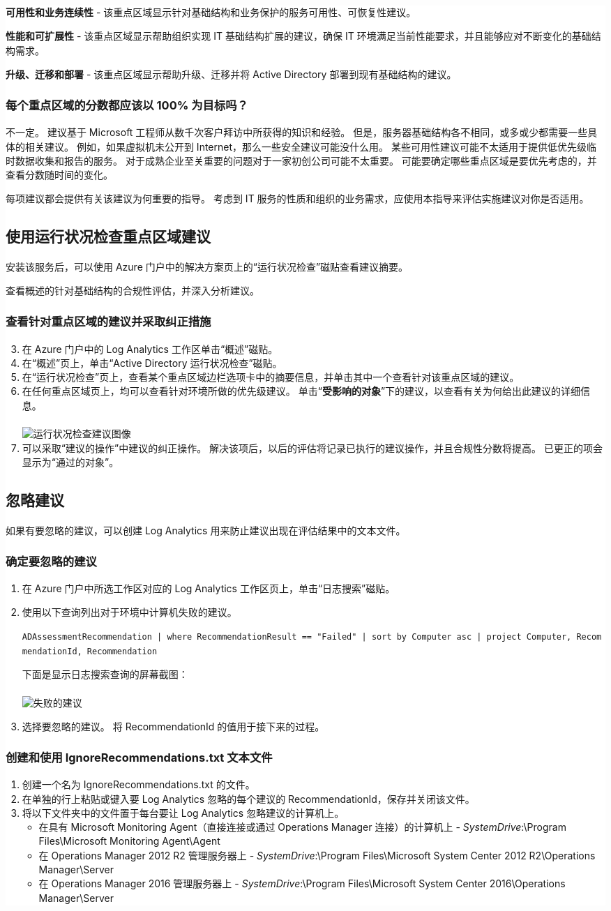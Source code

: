 **可用性和业务连续性** - 该重点区域显示针对基础结构和业务保护的服务可用性、可恢复性建议。

**性能和可扩展性** - 该重点区域显示帮助组织实现 IT 基础结构扩展的建议，确保 IT 环境满足当前性能要求，并且能够应对不断变化的基础结构需求。

**升级、迁移和部署** - 该重点区域显示帮助升级、迁移并将 Active Directory 部署到现有基础结构的建议。

### <a name="should-you-aim-to-score-100-in-every-focus-area"></a>每个重点区域的分数都应该以 100% 为目标吗？
不一定。 建议基于 Microsoft 工程师从数千次客户拜访中所获得的知识和经验。 但是，服务器基础结构各不相同，或多或少都需要一些具体的相关建议。 例如，如果虚拟机未公开到 Internet，那么一些安全建议可能没什么用。 某些可用性建议可能不太适用于提供低优先级临时数据收集和报告的服务。 对于成熟企业至关重要的问题对于一家初创公司可能不太重要。 可能要确定哪些重点区域是要优先考虑的，并查看分数随时间的变化。

每项建议都会提供有关该建议为何重要的指导。 考虑到 IT 服务的性质和组织的业务需求，应使用本指导来评估实施建议对你是否适用。

## <a name="use-health-check-focus-area-recommendations"></a>使用运行状况检查重点区域建议
安装该服务后，可以使用 Azure 门户中的解决方案页上的“运行状况检查”磁贴查看建议摘要。

查看概述的针对基础结构的合规性评估，并深入分析建议。

### <a name="to-view-recommendations-for-a-focus-area-and-take-corrective-action"></a>查看针对重点区域的建议并采取纠正措施
3. 在 Azure 门户中的 Log Analytics 工作区单击“概述”磁贴。
4. 在“概述”页上，单击“Active Directory 运行状况检查”磁贴。
5. 在“运行状况检查”页上，查看某个重点区域边栏选项卡中的摘要信息，并单击其中一个查看针对该重点区域的建议。
6. 在任何重点区域页上，均可以查看针对环境所做的优先级建议。 单击“**受影响的对象**”下的建议，以查看有关为何给出此建议的详细信息。<br><br> ![运行状况检查建议图像](./media/ad-assessment/ad-healthcheck-dashboard-02.png)
7. 可以采取“建议的操作”中建议的纠正操作。 解决该项后，以后的评估将记录已执行的建议操作，并且合规性分数将提高。 已更正的项会显示为“通过的对象”。

## <a name="ignore-recommendations"></a>忽略建议
如果有要忽略的建议，可以创建 Log Analytics 用来防止建议出现在评估结果中的文本文件。

### <a name="to-identify-recommendations-that-you-will-ignore"></a>确定要忽略的建议
1. 在 Azure 门户中所选工作区对应的 Log Analytics 工作区页上，单击“日志搜索”磁贴。
2. 使用以下查询列出对于环境中计算机失败的建议。

    ```
    ADAssessmentRecommendation | where RecommendationResult == "Failed" | sort by Computer asc | project Computer, RecommendationId, Recommendation
    ```
    下面是显示日志搜索查询的屏幕截图：<br><br> ![失败的建议](./media/ad-assessment/ad-failed-recommendations.png)

3. 选择要忽略的建议。 将 RecommendationId 的值用于接下来的过程。

### <a name="to-create-and-use-an-ignorerecommendationstxt-text-file"></a>创建和使用 IgnoreRecommendations.txt 文本文件
1. 创建一个名为 IgnoreRecommendations.txt 的文件。
2. 在单独的行上粘贴或键入要 Log Analytics 忽略的每个建议的 RecommendationId，保存并关闭该文件。
3. 将以下文件夹中的文件置于每台要让 Log Analytics 忽略建议的计算机上。
   * 在具有 Microsoft Monitoring Agent（直接连接或通过 Operations Manager 连接）的计算机上 - *SystemDrive*:\Program Files\Microsoft Monitoring Agent\Agent
   * 在 Operations Manager 2012 R2 管理服务器上 - *SystemDrive*:\Program Files\Microsoft System Center 2012 R2\Operations Manager\Server
   * 在 Operations Manager 2016 管理服务器上 - *SystemDrive*:\Program Files\Microsoft System Center 2016\Operations Manager\Server
